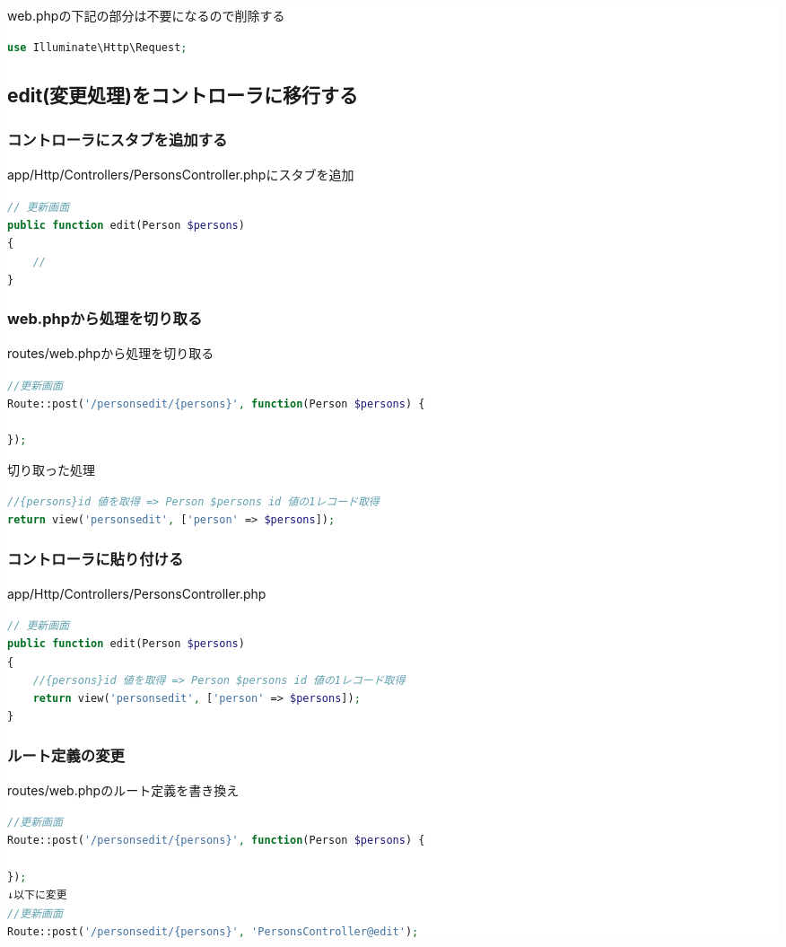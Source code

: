 web.phpの下記の部分は不要になるので削除する

```php
use Illuminate\Http\Request;
```


## edit(変更処理)をコントローラに移行する

### コントローラにスタブを追加する

app/Http/Controllers/PersonsController.phpにスタブを追加

```php
// 更新画面
public function edit(Person $persons)
{
    //
}
```

### web.phpから処理を切り取る

routes/web.phpから処理を切り取る

```php
//更新画面
Route::post('/personsedit/{persons}', function(Person $persons) {

});
```

切り取った処理

```php
//{persons}id 値を取得 => Person $persons id 値の1レコード取得
return view('personsedit', ['person' => $persons]);
```

### コントローラに貼り付ける

app/Http/Controllers/PersonsController.php

```php
// 更新画面
public function edit(Person $persons)
{
    //{persons}id 値を取得 => Person $persons id 値の1レコード取得
    return view('personsedit', ['person' => $persons]);
}
```

### ルート定義の変更

routes/web.phpのルート定義を書き換え

```php
//更新画面
Route::post('/personsedit/{persons}', function(Person $persons) {

});
↓以下に変更
//更新画面
Route::post('/personsedit/{persons}', 'PersonsController@edit');
```
